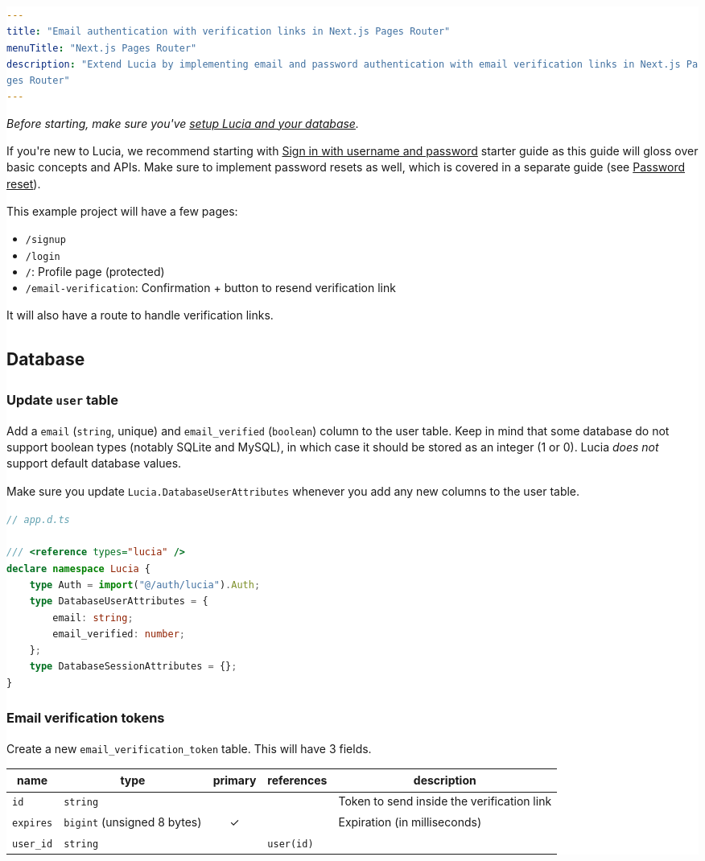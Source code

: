 ```yaml
---
title: "Email authentication with verification links in Next.js Pages Router"
menuTitle: "Next.js Pages Router"
description: "Extend Lucia by implementing email and password authentication with email verification links in Next.js Pages Router"
---
```


_Before starting, make sure you've [setup Lucia and your database](/start-here/getting-started)._

If you're new to Lucia, we recommend starting with [Sign in with username and password]() starter guide as this guide will gloss over basic concepts and APIs. Make sure to implement password resets as well, which is covered in a separate guide (see [Password reset]()).

This example project will have a few pages:

- `/signup`
- `/login`
- `/`: Profile page (protected)
- `/email-verification`: Confirmation + button to resend verification link

It will also have a route to handle verification links.

## Database

### Update `user` table

Add a `email` (`string`, unique) and `email_verified` (`boolean`) column to the user table. Keep in mind that some database do not support boolean types (notably SQLite and MySQL), in which case it should be stored as an integer (1 or 0). Lucia _does not_ support default database values.

Make sure you update `Lucia.DatabaseUserAttributes` whenever you add any new columns to the user table.

```ts
// app.d.ts

/// <reference types="lucia" />
declare namespace Lucia {
	type Auth = import("@/auth/lucia").Auth;
	type DatabaseUserAttributes = {
		email: string;
		email_verified: number;
	};
	type DatabaseSessionAttributes = {};
}
```

### Email verification tokens

Create a new `email_verification_token` table. This will have 3 fields.

| name      | type                        | primary | references | description                                |
| --------- | --------------------------- | :-----: | ---------- | ------------------------------------------ |
| `id`      | `string`                    |         |            | Token to send inside the verification link |
| `expires` | `bigint` (unsigned 8 bytes) |    ✓    |            | Expiration (in milliseconds)               |
| `user_id` | `string`                    |         | `user(id)` |                                            |
